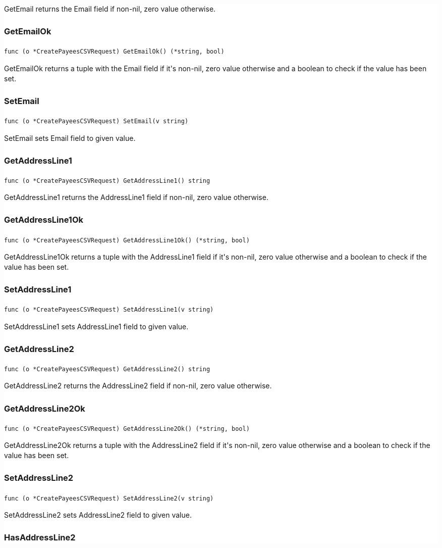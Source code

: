 GetEmail returns the Email field if non-nil, zero value otherwise.

### GetEmailOk

`func (o *CreatePayeesCSVRequest) GetEmailOk() (*string, bool)`

GetEmailOk returns a tuple with the Email field if it's non-nil, zero value otherwise
and a boolean to check if the value has been set.

### SetEmail

`func (o *CreatePayeesCSVRequest) SetEmail(v string)`

SetEmail sets Email field to given value.


### GetAddressLine1

`func (o *CreatePayeesCSVRequest) GetAddressLine1() string`

GetAddressLine1 returns the AddressLine1 field if non-nil, zero value otherwise.

### GetAddressLine1Ok

`func (o *CreatePayeesCSVRequest) GetAddressLine1Ok() (*string, bool)`

GetAddressLine1Ok returns a tuple with the AddressLine1 field if it's non-nil, zero value otherwise
and a boolean to check if the value has been set.

### SetAddressLine1

`func (o *CreatePayeesCSVRequest) SetAddressLine1(v string)`

SetAddressLine1 sets AddressLine1 field to given value.


### GetAddressLine2

`func (o *CreatePayeesCSVRequest) GetAddressLine2() string`

GetAddressLine2 returns the AddressLine2 field if non-nil, zero value otherwise.

### GetAddressLine2Ok

`func (o *CreatePayeesCSVRequest) GetAddressLine2Ok() (*string, bool)`

GetAddressLine2Ok returns a tuple with the AddressLine2 field if it's non-nil, zero value otherwise
and a boolean to check if the value has been set.

### SetAddressLine2

`func (o *CreatePayeesCSVRequest) SetAddressLine2(v string)`

SetAddressLine2 sets AddressLine2 field to given value.

### HasAddressLine2
